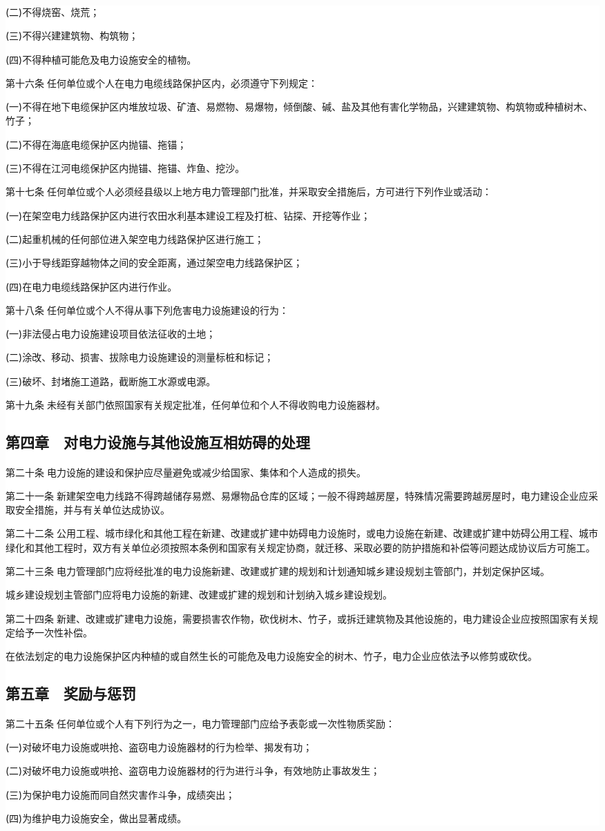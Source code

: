 (二)不得烧窑、烧荒；

(三)不得兴建建筑物、构筑物；

(四)不得种植可能危及电力设施安全的植物。

第十六条 任何单位或个人在电力电缆线路保护区内，必须遵守下列规定：

(一)不得在地下电缆保护区内堆放垃圾、矿渣、易燃物、易爆物，倾倒酸、碱、盐及其他有害化学物品，兴建建筑物、构筑物或种植树木、竹子；

(二)不得在海底电缆保护区内抛锚、拖锚；

(三)不得在江河电缆保护区内抛锚、拖锚、炸鱼、挖沙。

第十七条 任何单位或个人必须经县级以上地方电力管理部门批准，并采取安全措施后，方可进行下列作业或活动：

(一)在架空电力线路保护区内进行农田水利基本建设工程及打桩、钻探、开挖等作业；

(二)起重机械的任何部位进入架空电力线路保护区进行施工；

(三)小于导线距穿越物体之间的安全距离，通过架空电力线路保护区；

(四)在电力电缆线路保护区内进行作业。

第十八条 任何单位或个人不得从事下列危害电力设施建设的行为：

(一)非法侵占电力设施建设项目依法征收的土地；

(二)涂改、移动、损害、拔除电力设施建设的测量标桩和标记；

(三)破坏、封堵施工道路，截断施工水源或电源。

第十九条 未经有关部门依照国家有关规定批准，任何单位和个人不得收购电力设施器材。

## 第四章　对电力设施与其他设施互相妨碍的处理

第二十条 电力设施的建设和保护应尽量避免或减少给国家、集体和个人造成的损失。

第二十一条 新建架空电力线路不得跨越储存易燃、易爆物品仓库的区域；一般不得跨越房屋，特殊情况需要跨越房屋时，电力建设企业应采取安全措施，并与有关单位达成协议。

第二十二条 公用工程、城市绿化和其他工程在新建、改建或扩建中妨碍电力设施时，或电力设施在新建、改建或扩建中妨碍公用工程、城市绿化和其他工程时，双方有关单位必须按照本条例和国家有关规定协商，就迁移、采取必要的防护措施和补偿等问题达成协议后方可施工。

第二十三条 电力管理部门应将经批准的电力设施新建、改建或扩建的规划和计划通知城乡建设规划主管部门，并划定保护区域。

城乡建设规划主管部门应将电力设施的新建、改建或扩建的规划和计划纳入城乡建设规划。

第二十四条 新建、改建或扩建电力设施，需要损害农作物，砍伐树木、竹子，或拆迁建筑物及其他设施的，电力建设企业应按照国家有关规定给予一次性补偿。

在依法划定的电力设施保护区内种植的或自然生长的可能危及电力设施安全的树木、竹子，电力企业应依法予以修剪或砍伐。

## 第五章　奖励与惩罚

第二十五条 任何单位或个人有下列行为之一，电力管理部门应给予表彰或一次性物质奖励：

(一)对破坏电力设施或哄抢、盗窃电力设施器材的行为检举、揭发有功；

(二)对破坏电力设施或哄抢、盗窃电力设施器材的行为进行斗争，有效地防止事故发生；

(三)为保护电力设施而同自然灾害作斗争，成绩突出；

(四)为维护电力设施安全，做出显著成绩。
